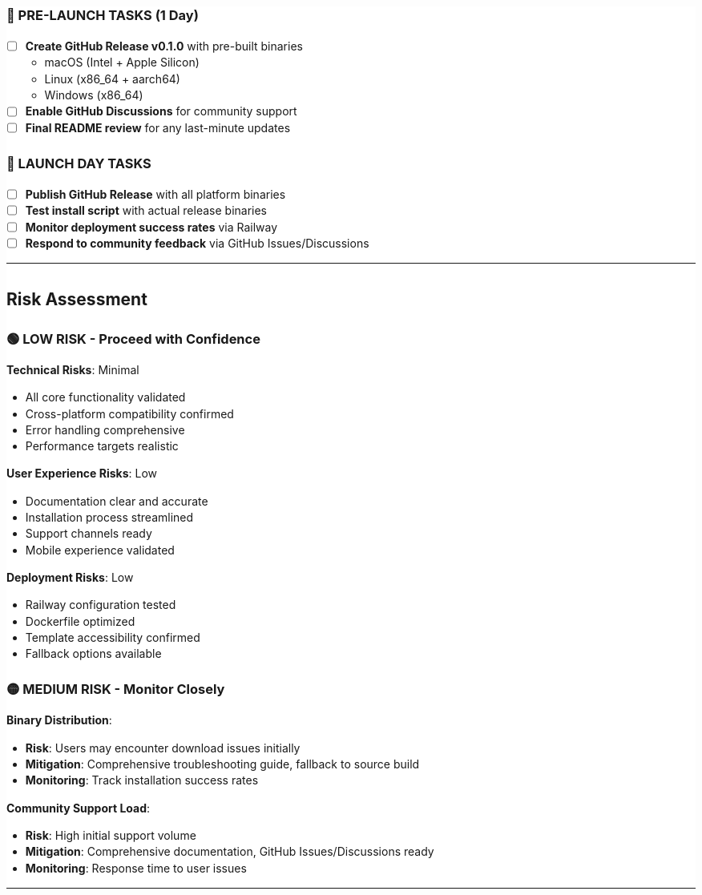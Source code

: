 ### 🔄 PRE-LAUNCH TASKS (1 Day)

- [ ] **Create GitHub Release v0.1.0** with pre-built binaries
  - macOS (Intel + Apple Silicon)
  - Linux (x86_64 + aarch64)
  - Windows (x86_64)
- [ ] **Enable GitHub Discussions** for community support
- [ ] **Final README review** for any last-minute updates

### 🚀 LAUNCH DAY TASKS

- [ ] **Publish GitHub Release** with all platform binaries
- [ ] **Test install script** with actual release binaries
- [ ] **Monitor deployment success rates** via Railway
- [ ] **Respond to community feedback** via GitHub Issues/Discussions

---

## Risk Assessment

### 🟢 LOW RISK - Proceed with Confidence

**Technical Risks**: Minimal
- All core functionality validated
- Cross-platform compatibility confirmed
- Error handling comprehensive
- Performance targets realistic

**User Experience Risks**: Low
- Documentation clear and accurate
- Installation process streamlined
- Support channels ready
- Mobile experience validated

**Deployment Risks**: Low
- Railway configuration tested
- Dockerfile optimized
- Template accessibility confirmed
- Fallback options available

### 🟡 MEDIUM RISK - Monitor Closely

**Binary Distribution**: 
- **Risk**: Users may encounter download issues initially
- **Mitigation**: Comprehensive troubleshooting guide, fallback to source build
- **Monitoring**: Track installation success rates

**Community Support Load**:
- **Risk**: High initial support volume
- **Mitigation**: Comprehensive documentation, GitHub Issues/Discussions ready
- **Monitoring**: Response time to user issues

---
